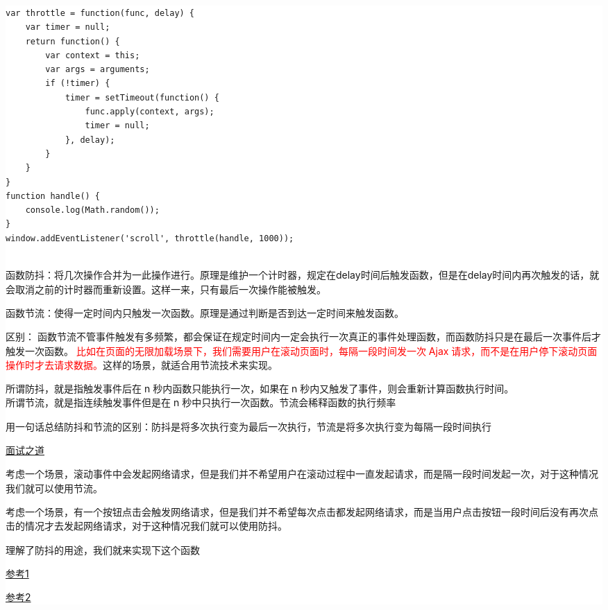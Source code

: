```
var throttle = function(func, delay) {            
    var timer = null;            
    return function() {                
        var context = this;               
        var args = arguments;                
        if (!timer) {                    
            timer = setTimeout(function() {                        
                func.apply(context, args);                        
                timer = null;                    
            }, delay);                
        }            
    }        
}        
function handle() {            
    console.log(Math.random());        
}        
window.addEventListener('scroll', throttle(handle, 1000));


```



函数防抖：将几次操作合并为一此操作进行。原理是维护一个计时器，规定在delay时间后触发函数，但是在delay时间内再次触发的话，就会取消之前的计时器而重新设置。这样一来，只有最后一次操作能被触发。






函数节流：使得一定时间内只触发一次函数。原理是通过判断是否到达一定时间来触发函数。


区别： 函数节流不管事件触发有多频繁，都会保证在规定时间内一定会执行一次真正的事件处理函数，而函数防抖只是在最后一次事件后才触发一次函数。<font color="red"> 比如在页面的无限加载场景下，我们需要用户在滚动页面时，每隔一段时间发一次 Ajax 请求，而不是在用户停下滚动页面操作时才去请求数据。</font>这样的场景，就适合用节流技术来实现。


所谓防抖，就是指触发事件后在 n 秒内函数只能执行一次，如果在 n 秒内又触发了事件，则会重新计算函数执行时间。  
所谓节流，就是指连续触发事件但是在 n 秒中只执行一次函数。节流会稀释函数的执行频率


用一句话总结防抖和节流的区别：防抖是将多次执行变为最后一次执行，节流是将多次执行变为每隔一段时间执行



[面试之道](https://juejin.im/book/5bdc715fe51d454e755f75ef/section/5c0678636fb9a049b347c0aa)

考虑一个场景，滚动事件中会发起网络请求，但是我们并不希望用户在滚动过程中一直发起请求，而是隔一段时间发起一次，对于这种情况我们就可以使用节流。

考虑一个场景，有一个按钮点击会触发网络请求，但是我们并不希望每次点击都发起网络请求，而是当用户点击按钮一段时间后没有再次点击的情况才去发起网络请求，对于这种情况我们就可以使用防抖。

理解了防抖的用途，我们就来实现下这个函数







[参考1](https://www.cnblogs.com/momo798/p/9177767.html)


[参考2](https://www.cnblogs.com/momo798/p/9177767.html)
